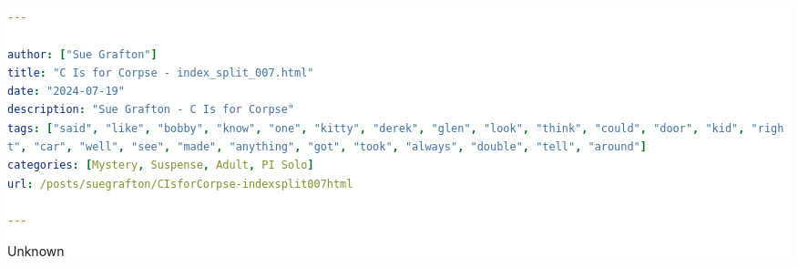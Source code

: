 ```yaml
---

author: ["Sue Grafton"]
title: "C Is for Corpse - index_split_007.html"
date: "2024-07-19"
description: "Sue Grafton - C Is for Corpse"
tags: ["said", "like", "bobby", "know", "one", "kitty", "derek", "glen", "look", "think", "could", "door", "kid", "right", "car", "well", "see", "made", "anything", "got", "took", "always", "double", "tell", "around"]
categories: [Mystery, Suspense, Adult, PI Solo]
url: /posts/suegrafton/CIsforCorpse-indexsplit007html

---
```



Unknown